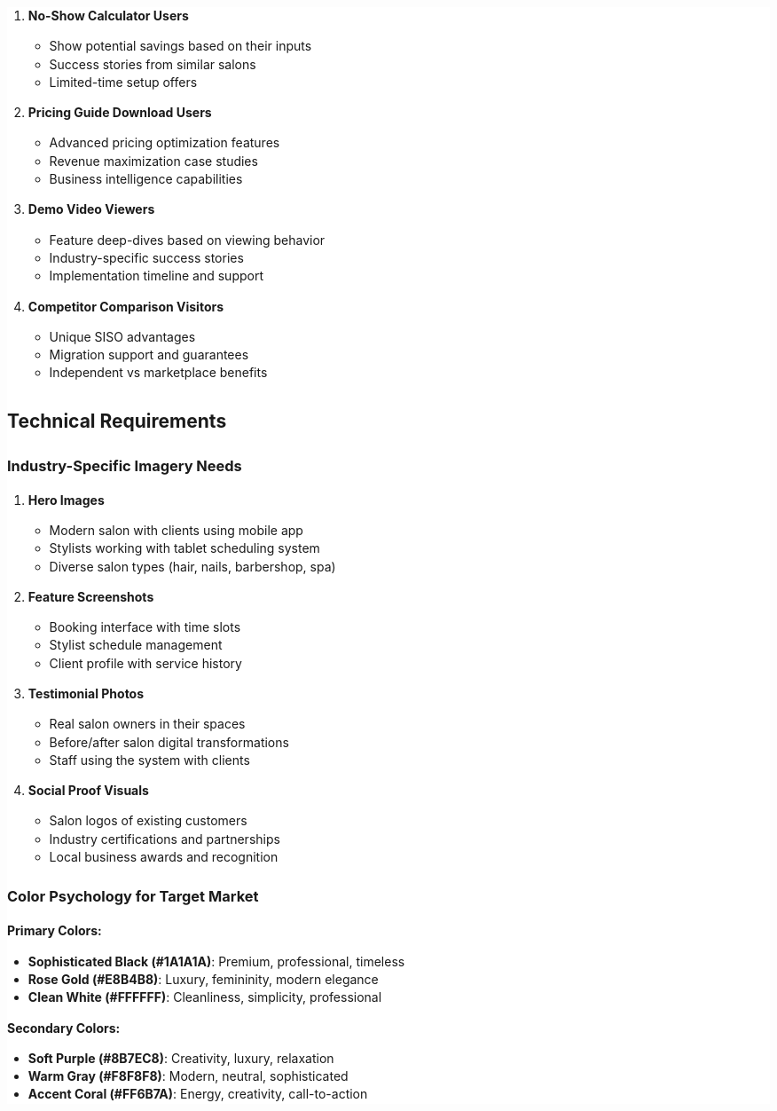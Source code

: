 1. **No-Show Calculator Users**
   - Show potential savings based on their inputs
   - Success stories from similar salons
   - Limited-time setup offers

2. **Pricing Guide Download Users**
   - Advanced pricing optimization features
   - Revenue maximization case studies
   - Business intelligence capabilities

3. **Demo Video Viewers**
   - Feature deep-dives based on viewing behavior
   - Industry-specific success stories
   - Implementation timeline and support

4. **Competitor Comparison Visitors**
   - Unique SISO advantages
   - Migration support and guarantees
   - Independent vs marketplace benefits

## Technical Requirements

### Industry-Specific Imagery Needs

1. **Hero Images**
   - Modern salon with clients using mobile app
   - Stylists working with tablet scheduling system
   - Diverse salon types (hair, nails, barbershop, spa)

2. **Feature Screenshots**
   - Booking interface with time slots
   - Stylist schedule management
   - Client profile with service history

3. **Testimonial Photos**
   - Real salon owners in their spaces
   - Before/after salon digital transformations
   - Staff using the system with clients

4. **Social Proof Visuals**
   - Salon logos of existing customers
   - Industry certifications and partnerships
   - Local business awards and recognition

### Color Psychology for Target Market

**Primary Colors:**
- **Sophisticated Black (#1A1A1A)**: Premium, professional, timeless
- **Rose Gold (#E8B4B8)**: Luxury, femininity, modern elegance
- **Clean White (#FFFFFF)**: Cleanliness, simplicity, professional

**Secondary Colors:**
- **Soft Purple (#8B7EC8)**: Creativity, luxury, relaxation
- **Warm Gray (#F8F8F8)**: Modern, neutral, sophisticated
- **Accent Coral (#FF6B7A)**: Energy, creativity, call-to-action

